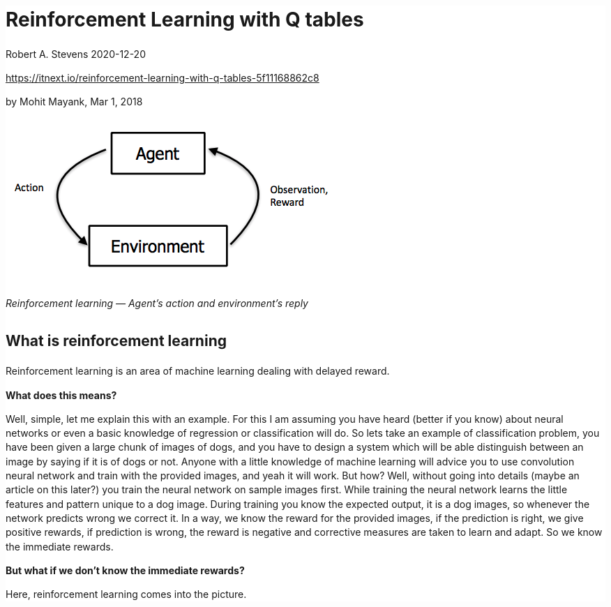 Reinforcement Learning with Q tables
================
Robert A. Stevens
2020-12-20

<https://itnext.io/reinforcement-learning-with-q-tables-5f11168862c8>

by Mohit Mayank, Mar 1, 2018

![](1_QVsnwatDVz8wcqJUsLJejw.png)

*Reinforcement learning — Agent’s action and environment’s reply*

## What is reinforcement learning

Reinforcement learning is an area of machine learning dealing with
delayed reward.

**What does this means?**

Well, simple, let me explain this with an example. For this I am
assuming you have heard (better if you know) about neural networks or
even a basic knowledge of regression or classification will do. So lets
take an example of classification problem, you have been given a large
chunk of images of dogs, and you have to design a system which will be
able distinguish between an image by saying if it is of dogs or not.
Anyone with a little knowledge of machine learning will advice you to
use convolution neural network and train with the provided images, and
yeah it will work. But how? Well, without going into details (maybe an
article on this later?) you train the neural network on sample images
first. While training the neural network learns the little features and
pattern unique to a dog image. During training you know the expected
output, it is a dog images, so whenever the network predicts wrong we
correct it. In a way, we know the reward for the provided images, if the
prediction is right, we give positive rewards, if prediction is wrong,
the reward is negative and corrective measures are taken to learn and
adapt. So we know the immediate rewards.

**But what if we don’t know the immediate rewards?**

Here, reinforcement learning comes into the picture.
